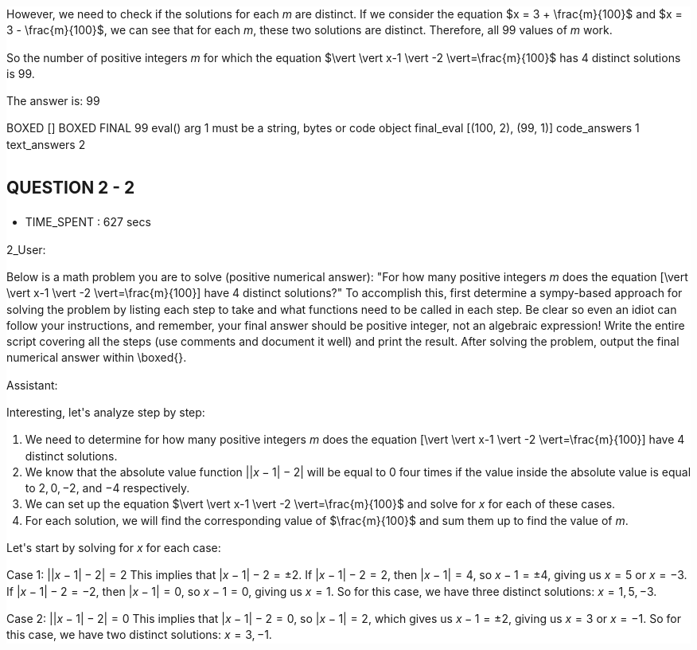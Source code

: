 However, we need to check if the solutions for each $m$ are distinct. If we consider the equation $x = 3 + \frac{m}{100}$ and $x = 3 - \frac{m}{100}$, we can see that for each $m$, these two solutions are distinct. Therefore, all 99 values of $m$ work.

So the number of positive integers $m$ for which the equation $\vert \vert x-1 \vert -2 \vert=\frac{m}{100}$ has 4 distinct solutions is 99.

The answer is: $99$

BOXED []
BOXED FINAL 99
eval() arg 1 must be a string, bytes or code object final_eval
[(100, 2), (99, 1)]
code_answers 1 text_answers 2



## QUESTION 2 - 2 
- TIME_SPENT : 627 secs

2_User:

Below is a math problem you are to solve (positive numerical answer):
"For how many positive integers $m$ does the equation \[\vert \vert x-1 \vert -2 \vert=\frac{m}{100}\] have $4$ distinct solutions?"
To accomplish this, first determine a sympy-based approach for solving the problem by listing each step to take and what functions need to be called in each step. Be clear so even an idiot can follow your instructions, and remember, your final answer should be positive integer, not an algebraic expression!
Write the entire script covering all the steps (use comments and document it well) and print the result. After solving the problem, output the final numerical answer within \boxed{}.

Assistant: 

Interesting, let's analyze step by step:



1. We need to determine for how many positive integers $m$ does the equation \[\vert \vert x-1 \vert -2 \vert=\frac{m}{100}\] have $4$ distinct solutions.
2. We know that the absolute value function $\vert \vert x-1 \vert -2 \vert$ will be equal to $0$ four times if the value inside the absolute value is equal to $2, 0, -2,$ and $-4$ respectively.
3. We can set up the equation $\vert \vert x-1 \vert -2 \vert=\frac{m}{100}$ and solve for $x$ for each of these cases.
4. For each solution, we will find the corresponding value of $\frac{m}{100}$ and sum them up to find the value of $m$.

Let's start by solving for $x$ for each case:

Case 1: $\vert \vert x-1 \vert -2 \vert=2$
This implies that $\vert x-1 \vert -2 = \pm 2$.
If $\vert x-1 \vert -2 = 2$, then $\vert x-1 \vert = 4$, so $x-1 = \pm 4$, giving us $x = 5$ or $x = -3$.
If $\vert x-1 \vert -2 = -2$, then $\vert x-1 \vert = 0$, so $x-1 = 0$, giving us $x = 1$.
So for this case, we have three distinct solutions: $x = 1, 5, -3$.

Case 2: $\vert \vert x-1 \vert -2 \vert=0$
This implies that $\vert x-1 \vert -2 = 0$, so $\vert x-1 \vert = 2$, which gives us $x-1 = \pm 2$, giving us $x = 3$ or $x = -1$.
So for this case, we have two distinct solutions: $x = 3, -1$.
